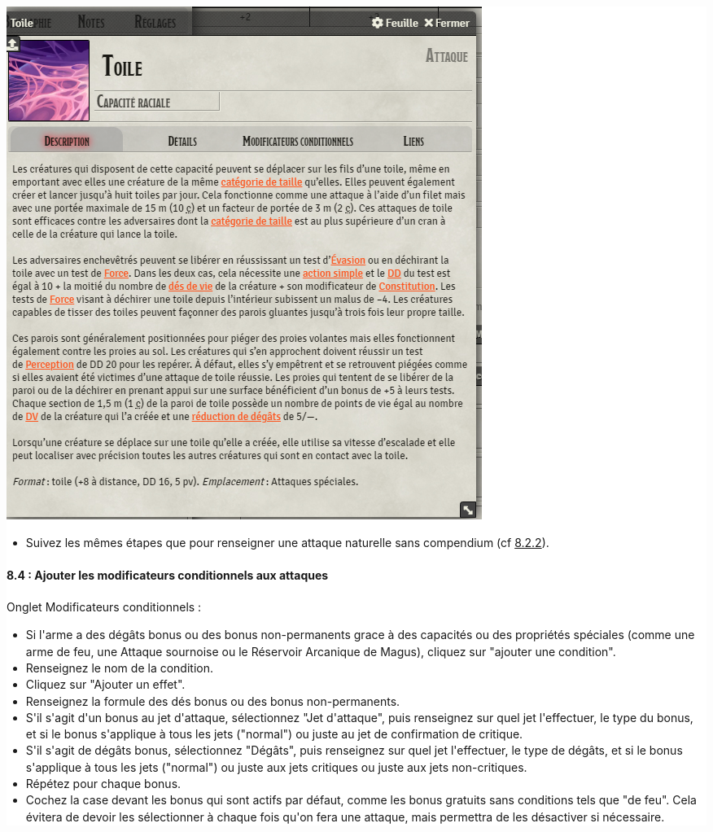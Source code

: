 ![exemple_toile.png](/pf1/exemple_toile.png)
- Suivez les mêmes étapes que pour renseigner une attaque naturelle sans compendium (cf [8.2.2](/fr/systemes/pf1/monstres#h-822-sans-le-compendium)).

#### 8.4 : Ajouter les modificateurs conditionnels aux attaques

Onglet Modificateurs conditionnels :
- Si l'arme a des dégâts bonus ou des bonus non-permanents grace à des capacités ou des propriétés spéciales (comme une arme de feu, une Attaque sournoise ou le Réservoir Arcanique de Magus), cliquez sur "ajouter une condition".
- Renseignez le nom de la condition.
- Cliquez sur "Ajouter un effet".
- Renseignez la formule des dés bonus ou des bonus non-permanents.
- S'il s'agit d'un bonus au jet d'attaque, sélectionnez "Jet d'attaque", puis renseignez sur quel jet l'effectuer, le type du bonus, et si le bonus s'applique à tous les jets ("normal") ou juste au jet de confirmation de critique.
- S'il s'agit de dégâts bonus, sélectionnez "Dégâts", puis renseignez sur quel jet l'effectuer, le type de dégâts, et si le bonus s'applique à tous les jets ("normal") ou juste aux jets critiques ou juste aux jets non-critiques.
- Répétez pour chaque bonus.
- Cochez la case devant les bonus qui sont actifs par défaut, comme les bonus gratuits sans conditions tels que "de feu". Cela évitera de devoir les sélectionner à chaque fois qu'on fera une attaque, mais permettra de les désactiver si nécessaire.